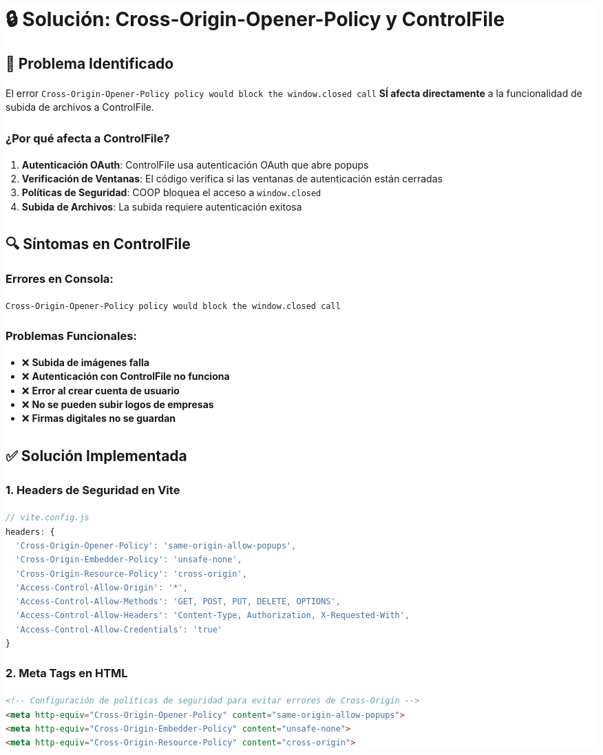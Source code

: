 # 🔒 Solución: Cross-Origin-Opener-Policy y ControlFile

## 🚨 Problema Identificado

El error `Cross-Origin-Opener-Policy policy would block the window.closed call` **SÍ afecta directamente** a la funcionalidad de subida de archivos a ControlFile.

### **¿Por qué afecta a ControlFile?**

1. **Autenticación OAuth**: ControlFile usa autenticación OAuth que abre popups
2. **Verificación de Ventanas**: El código verifica si las ventanas de autenticación están cerradas
3. **Políticas de Seguridad**: COOP bloquea el acceso a `window.closed`
4. **Subida de Archivos**: La subida requiere autenticación exitosa

## 🔍 **Síntomas en ControlFile**

### **Errores en Consola:**
```
Cross-Origin-Opener-Policy policy would block the window.closed call
```

### **Problemas Funcionales:**
- ❌ **Subida de imágenes falla**
- ❌ **Autenticación con ControlFile no funciona**
- ❌ **Error al crear cuenta de usuario**
- ❌ **No se pueden subir logos de empresas**
- ❌ **Firmas digitales no se guardan**

## ✅ **Solución Implementada**

### **1. Headers de Seguridad en Vite**

```javascript
// vite.config.js
headers: {
  'Cross-Origin-Opener-Policy': 'same-origin-allow-popups',
  'Cross-Origin-Embedder-Policy': 'unsafe-none',
  'Cross-Origin-Resource-Policy': 'cross-origin',
  'Access-Control-Allow-Origin': '*',
  'Access-Control-Allow-Methods': 'GET, POST, PUT, DELETE, OPTIONS',
  'Access-Control-Allow-Headers': 'Content-Type, Authorization, X-Requested-With',
  'Access-Control-Allow-Credentials': 'true'
}
```

### **2. Meta Tags en HTML**

```html
<!-- Configuración de políticas de seguridad para evitar errores de Cross-Origin -->
<meta http-equiv="Cross-Origin-Opener-Policy" content="same-origin-allow-popups">
<meta http-equiv="Cross-Origin-Embedder-Policy" content="unsafe-none">
<meta http-equiv="Cross-Origin-Resource-Policy" content="cross-origin">
```
